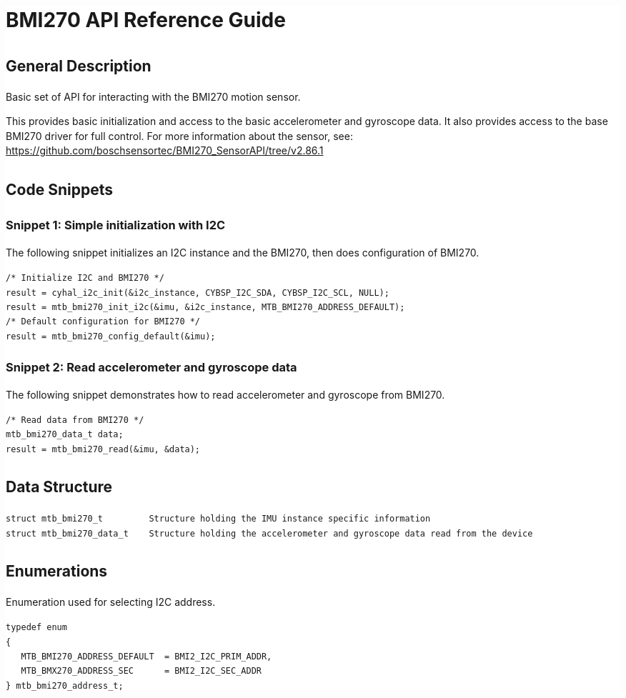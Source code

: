 # BMI270 API Reference Guide

## General Description

Basic set of API for interacting with the BMI270 motion sensor.

This provides basic initialization and access to the basic accelerometer and gyroscope data. It also provides access to the base BMI270 driver for full control. For more information about the sensor, see: https://github.com/boschsensortec/BMI270_SensorAPI/tree/v2.86.1

## Code Snippets

### Snippet 1: Simple initialization with I2C
The following snippet initializes an I2C instance and the BMI270, then does configuration of BMI270.

```
/* Initialize I2C and BMI270 */
result = cyhal_i2c_init(&i2c_instance, CYBSP_I2C_SDA, CYBSP_I2C_SCL, NULL);
result = mtb_bmi270_init_i2c(&imu, &i2c_instance, MTB_BMI270_ADDRESS_DEFAULT);
/* Default configuration for BMI270 */
result = mtb_bmi270_config_default(&imu);
```


### Snippet 2: Read accelerometer and gyroscope data
The following snippet demonstrates how to read accelerometer and gyroscope from BMI270.

```
/* Read data from BMI270 */
mtb_bmi270_data_t data;
result = mtb_bmi270_read(&imu, &data);
```

## Data Structure
```
struct mtb_bmi270_t         Structure holding the IMU instance specific information
struct mtb_bmi270_data_t    Structure holding the accelerometer and gyroscope data read from the device
```

## Enumerations
Enumeration used for selecting I2C address.

 ```
typedef enum
{
    MTB_BMI270_ADDRESS_DEFAULT  = BMI2_I2C_PRIM_ADDR,
    MTB_BMX270_ADDRESS_SEC      = BMI2_I2C_SEC_ADDR
} mtb_bmi270_address_t;
```
